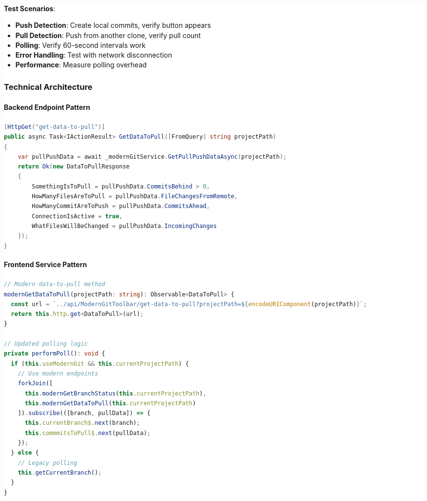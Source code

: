 **Test Scenarios**:

* **Push Detection**: Create local commits, verify button appears
* **Pull Detection**: Push from another clone, verify pull count
* **Polling**: Verify 60-second intervals work
* **Error Handling**: Test with network disconnection
* **Performance**: Measure polling overhead

### **Technical Architecture**

#### **Backend Endpoint Pattern**

```csharp
[HttpGet("get-data-to-pull")]
public async Task<IActionResult> GetDataToPull([FromQuery] string projectPath)
{
    var pullPushData = await _modernGitService.GetPullPushDataAsync(projectPath);
    return Ok(new DataToPullResponse
    {
        SomethingIsToPull = pullPushData.CommitsBehind > 0,
        HowManyFilesAreToPull = pullPushData.FileChangesFromRemote,
        HowManyCommitAreToPush = pullPushData.CommitsAhead,
        ConnectionIsActive = true,
        WhatFilesWillBeChanged = pullPushData.IncomingChanges
    });
}
```

#### **Frontend Service Pattern**

```typescript
// Modern data-to-pull method
modernGetDataToPull(projectPath: string): Observable<DataToPull> {
  const url = `../api/ModernGitToolbar/get-data-to-pull?projectPath=${encodeURIComponent(projectPath)}`;
  return this.http.get<DataToPull>(url);
}

// Updated polling logic
private performPoll(): void {
  if (this.useModernGit && this.currentProjectPath) {
    // Use modern endpoints
    forkJoin([
      this.modernGetBranchStatus(this.currentProjectPath),
      this.modernGetDataToPull(this.currentProjectPath)
    ]).subscribe(([branch, pullData]) => {
      this.currentBranch$.next(branch);
      this.commmitsToPull$.next(pullData);
    });
  } else {
    // Legacy polling
    this.getCurrentBranch();
  }
}
```
